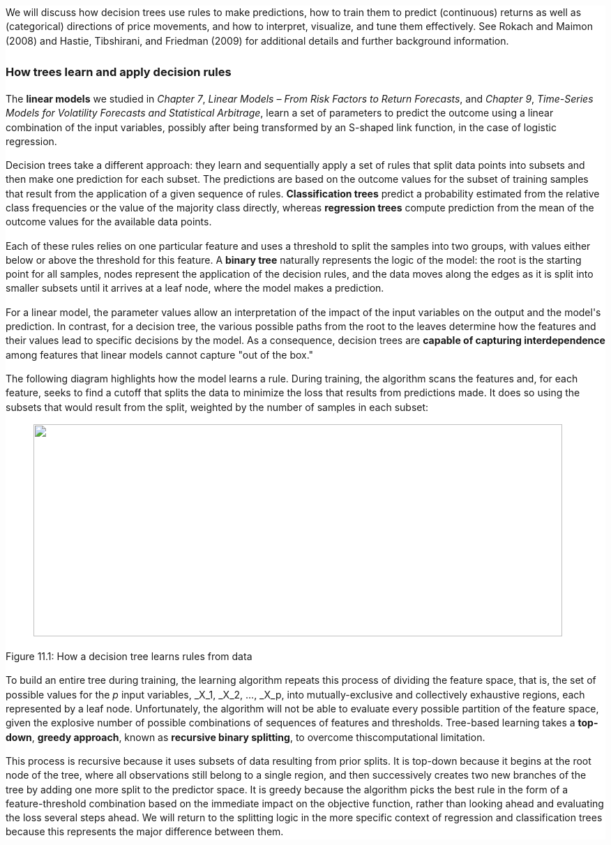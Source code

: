 We will discuss how decision trees use rules to make predictions, how to train them to predict (continuous) returns as well as (categorical) directions of price movements, and how to interpret, visualize, and tune them effectively. See Rokach and Maimon (2008) and Hastie, Tibshirani, and Friedman (2009) for additional details and further background information.

### How trees learn and apply decision rules <a href="#idparadest-432" id="idparadest-432"></a>

The **linear models** we studied in _Chapter 7_, _Linear Models – From Risk Factors to Return Forecasts_, and _Chapter 9_, _Time-Series Models for Volatility Forecasts and Statistical Arbitrage_, learn a set of parameters to predict the outcome using a linear combination of the input variables, possibly after being transformed by an S-shaped link function, in the case of logistic regression.

Decision trees take a different approach: they learn and sequentially apply a set of rules that split data points into subsets and then make one prediction for each subset. The predictions are based on the outcome values for the subset of training samples that result from the application of a given sequence of rules. **Classification trees** predict a probability estimated from the relative class frequencies or the value of the majority class directly, whereas **regression trees** compute prediction from the mean of the outcome values for the available data points.

Each of these rules relies on one particular feature and uses a threshold to split the samples into two groups, with values either below or above the threshold for this feature. A **binary tree** naturally represents the logic of the model: the root is the starting point for all samples, nodes represent the application of the decision rules, and the data moves along the edges as it is split into smaller subsets until it arrives at a leaf node, where the model makes a prediction.

For a linear model, the parameter values allow an interpretation of the impact of the input variables on the output and the model's prediction. In contrast, for a decision tree, the various possible paths from the root to the leaves determine how the features and their values lead to specific decisions by the model. As a consequence, decision trees are **capable of capturing interdependence** among features that linear models cannot capture "out of the box."

The following diagram highlights how the model learns a rule. During training, the algorithm scans the features and, for each feature, seeks to find a cutoff that splits the data to minimize the loss that results from predictions made. It does so using the subsets that would result from the split, weighted by the number of samples in each subset:

<figure><img src="https://learning.oreilly.com/api/v2/epubs/urn:orm:book:9781839217715/files/Images/B15439_11_01.png" alt="" height="304" width="758"><figcaption></figcaption></figure>

Figure 11.1: How a decision tree learns rules from data

To build an entire tree during training, the learning algorithm repeats this process of dividing the feature space, that is, the set of possible values for the _p_ input variables, _X_1, _X_2, ..., _X_p, into mutually-exclusive and collectively exhaustive regions, each represented by a leaf node. Unfortunately, the algorithm will not be able to evaluate every possible partition of the feature space, given the explosive number of possible combinations of sequences of features and thresholds. Tree-based learning takes a **top-down**, **greedy approach**, known as **recursive binary splitting**, to overcome thiscomputational limitation.

This process is recursive because it uses subsets of data resulting from prior splits. It is top-down because it begins at the root node of the tree, where all observations still belong to a single region, and then successively creates two new branches of the tree by adding one more split to the predictor space. It is greedy because the algorithm picks the best rule in the form of a feature-threshold combination based on the immediate impact on the objective function, rather than looking ahead and evaluating the loss several steps ahead. We will return to the splitting logic in the more specific context of regression and classification trees because this represents the major difference between them.
